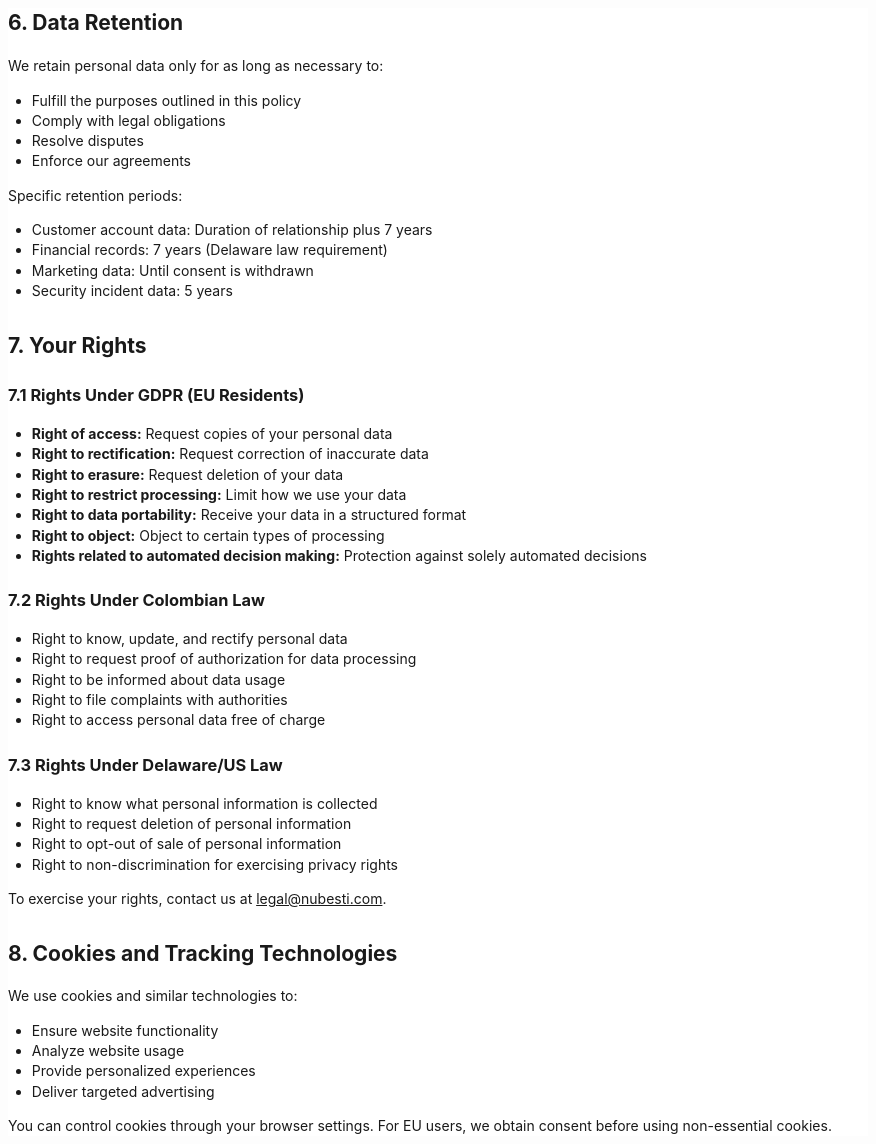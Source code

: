 ## 6. Data Retention

We retain personal data only for as long as necessary to:
- Fulfill the purposes outlined in this policy
- Comply with legal obligations
- Resolve disputes
- Enforce our agreements

Specific retention periods:
- Customer account data: Duration of relationship plus 7 years
- Financial records: 7 years (Delaware law requirement)
- Marketing data: Until consent is withdrawn
- Security incident data: 5 years

## 7. Your Rights

### 7.1 Rights Under GDPR (EU Residents)
- **Right of access:** Request copies of your personal data
- **Right to rectification:** Request correction of inaccurate data
- **Right to erasure:** Request deletion of your data
- **Right to restrict processing:** Limit how we use your data
- **Right to data portability:** Receive your data in a structured format
- **Right to object:** Object to certain types of processing
- **Rights related to automated decision making:** Protection against solely automated decisions

### 7.2 Rights Under Colombian Law
- Right to know, update, and rectify personal data
- Right to request proof of authorization for data processing
- Right to be informed about data usage
- Right to file complaints with authorities
- Right to access personal data free of charge

### 7.3 Rights Under Delaware/US Law
- Right to know what personal information is collected
- Right to request deletion of personal information
- Right to opt-out of sale of personal information
- Right to non-discrimination for exercising privacy rights

To exercise your rights, contact us at legal@nubesti.com.

## 8. Cookies and Tracking Technologies

We use cookies and similar technologies to:
- Ensure website functionality
- Analyze website usage
- Provide personalized experiences
- Deliver targeted advertising

You can control cookies through your browser settings. For EU users, we obtain consent before using non-essential cookies.
